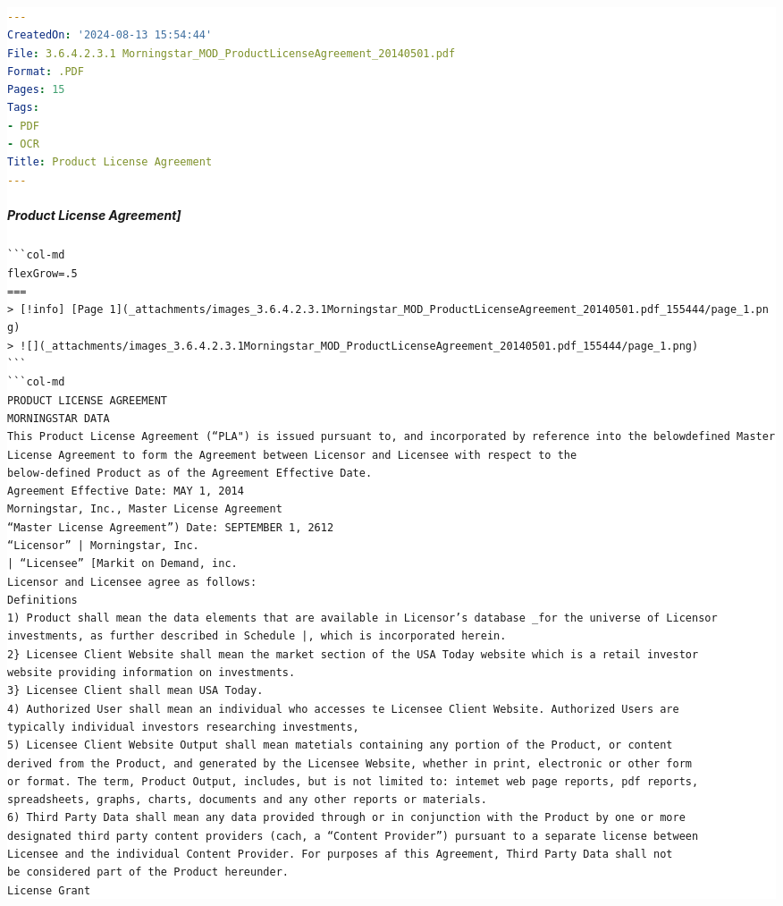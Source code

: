 ```yaml
---
CreatedOn: '2024-08-13 15:54:44'
File: 3.6.4.2.3.1 Morningstar_MOD_ProductLicenseAgreement_20140501.pdf
Format: .PDF
Pages: 15
Tags:
- PDF
- OCR
Title: Product License Agreement
---
```


##### Product License Agreement]

  
````col
```col-md
flexGrow=.5
===
> [!info] [Page 1](_attachments/images_3.6.4.2.3.1Morningstar_MOD_ProductLicenseAgreement_20140501.pdf_155444/page_1.png)
> ![](_attachments/images_3.6.4.2.3.1Morningstar_MOD_ProductLicenseAgreement_20140501.pdf_155444/page_1.png)
```  
```col-md
PRODUCT LICENSE AGREEMENT
MORNINGSTAR DATA  
This Product License Agreement (“PLA") is issued pursuant to, and incorporated by reference into the belowdefined Master License Agreement to form the Agreement between Licensor and Licensee with respect to the
below-defined Product as of the Agreement Effective Date.  
Agreement Effective Date: MAY 1, 2014  
Morningstar, Inc., Master License Agreement
“Master License Agreement”) Date: SEPTEMBER 1, 2612
“Licensor” | Morningstar, Inc.  
| “Licensee” [Markit on Demand, inc.  
Licensor and Licensee agree as follows:  
Definitions  
1) Product shall mean the data elements that are available in Licensor’s database _for the universe of Licensor
investments, as further described in Schedule |, which is incorporated herein.  
2} Licensee Client Website shall mean the market section of the USA Today website which is a retail investor
website providing information on investments.  
3} Licensee Client shall mean USA Today.  
4) Authorized User shall mean an individual who accesses te Licensee Client Website. Authorized Users are
typically individual investors researching investments,  
5) Licensee Client Website Output shall mean matetials containing any portion of the Product, or content
derived from the Product, and generated by the Licensee Website, whether in print, electronic or other form
or format. The term, Product Output, includes, but is not limited to: intemet web page reports, pdf reports,
spreadsheets, graphs, charts, documents and any other reports or materials.  
6) Third Party Data shall mean any data provided through or in conjunction with the Product by one or more
designated third party content providers (cach, a “Content Provider”) pursuant to a separate license between
Licensee and the individual Content Provider. For purposes af this Agreement, Third Party Data shall not
be considered part of the Product hereunder.  
License Grant  
````